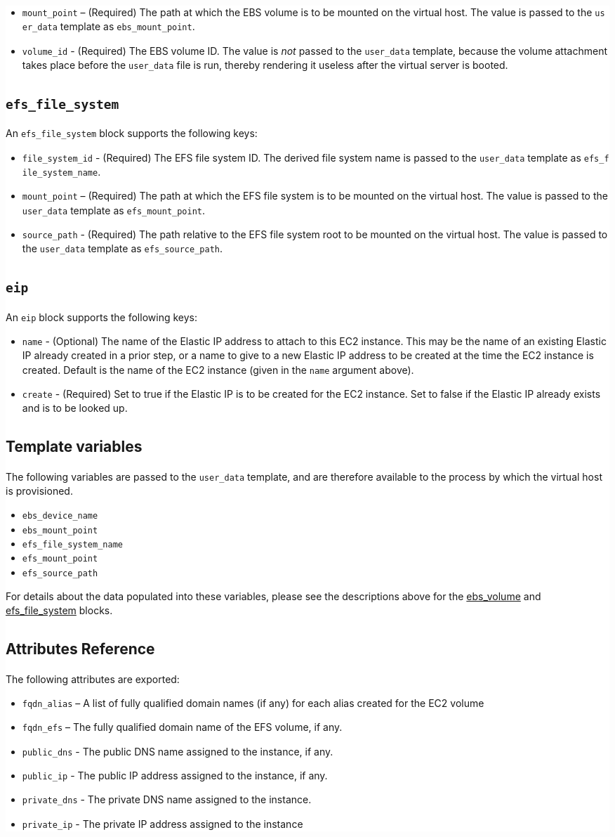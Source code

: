 * `mount_point` – (Required) The path at which the EBS volume is to be mounted on the virtual host. The value is passed to the `user_data` template as `ebs_mount_point`.

* `volume_id` - (Required) The EBS volume ID. The value is *not* passed to the `user_data` template, because the volume attachment takes place before the `user_data` file is run, thereby rendering it useless after the virtual server is booted.

`efs_file_system`
-------

An `efs_file_system` block supports the following keys:

* `file_system_id` - (Required) The EFS file system ID. The derived file system name is passed to the `user_data` template as `efs_file_system_name`.

* `mount_point` – (Required) The path at which the EFS file system is to be mounted on the virtual host.  The value is passed to the `user_data` template as `efs_mount_point`.

* `source_path` - (Required) The path relative to the EFS file system root to be mounted on the virtual host. The value is passed to the `user_data` template as `efs_source_path`.

`eip`
-------

An `eip` block supports the following keys:

* `name` - (Optional) The name of the Elastic IP address to attach to this EC2 instance. This may be the name of an existing Elastic IP already created in a prior step, 
or a name to give to a new Elastic IP address to be created at the time the 
EC2 instance is created. Default is the name of the EC2 instance (given in 
the `name` argument above).

* `create` - (Required) Set to true if the Elastic IP is to be created for the
EC2 instance. Set to false if the Elastic IP already exists and is to be looked up.

Template variables
-------
The following variables are passed to the `user_data` template, and are therefore
available to the process by which the virtual host is provisioned.

* `ebs_device_name`
* `ebs_mount_point`
* `efs_file_system_name`
* `efs_mount_point`
* `efs_source_path`

For details about the data populated into these variables, please see the descriptions above for the [ebs\_volume](#ebs_volume) and [efs\_file\_system](#efs_file_system) blocks.

Attributes Reference
--------------------

The following attributes are exported:

* `fqdn_alias` – A list of fully qualified domain names (if any) for each alias created for the EC2 volume

* `fqdn_efs` – The fully qualified domain name of the EFS volume, if any.

* `public_dns` - The public DNS name assigned to the instance, if any.

* `public_ip` - The public IP address assigned to the instance, if any.

* `private_dns` - The private DNS name assigned to the instance.

* `private_ip` - The private IP address assigned to the instance
